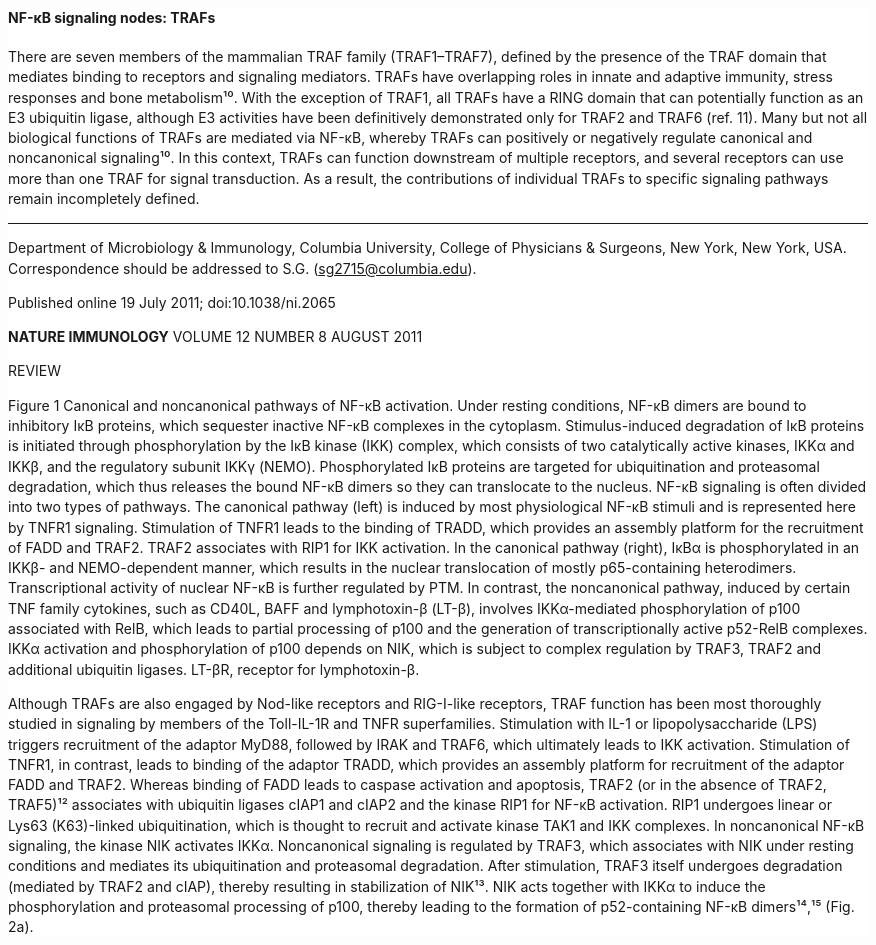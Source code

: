 #### NF-κB signaling nodes: TRAFs

There are seven members of the mammalian TRAF family (TRAF1–TRAF7), defined by the presence of the TRAF domain that mediates binding to receptors and signaling mediators. TRAFs have overlapping roles in innate and adaptive immunity, stress responses and bone metabolism¹⁰. With the exception of TRAF1, all TRAFs have a RING domain that can potentially function as an E3 ubiquitin ligase, although E3 activities have been definitively demonstrated only for TRAF2 and TRAF6 (ref. 11). Many but not all biological functions of TRAFs are mediated via NF-κB, whereby TRAFs can positively or negatively regulate canonical and noncanonical signaling¹⁰. In this context, TRAFs can function downstream of multiple receptors, and several receptors can use more than one TRAF for signal transduction. As a result, the contributions of individual TRAFs to specific signaling pathways remain incompletely defined.

---

Department of Microbiology & Immunology, Columbia University, College of Physicians & Surgeons, New York, New York, USA. Correspondence should be addressed to S.G. (sg2715@columbia.edu).

Published online 19 July 2011; doi:10.1038/ni.2065

**NATURE IMMUNOLOGY** VOLUME 12 NUMBER 8 AUGUST 2011

REVIEW

Figure 1 Canonical and noncanonical pathways of NF-κB activation. Under resting conditions, NF-κB dimers are bound to inhibitory IκB proteins, which sequester inactive NF-κB complexes in the cytoplasm. Stimulus-induced degradation of IκB proteins is initiated through phosphorylation by the IκB kinase (IKK) complex, which consists of two catalytically active kinases, IKKα and IKKβ, and the regulatory subunit IKKγ (NEMO). Phosphorylated IκB proteins are targeted for ubiquitination and proteasomal degradation, which thus releases the bound NF-κB dimers so they can translocate to the nucleus. NF-κB signaling is often divided into two types of pathways. The canonical pathway (left) is induced by most physiological NF-κB stimuli and is represented here by TNFR1 signaling. Stimulation of TNFR1 leads to the binding of TRADD, which provides an assembly platform for the recruitment of FADD and TRAF2. TRAF2 associates with RIP1 for IKK activation. In the canonical pathway (right), IκBα is phosphorylated in an IKKβ- and NEMO-dependent manner, which results in the nuclear translocation of mostly p65-containing heterodimers. Transcriptional activity of nuclear NF-κB is further regulated by PTM. In contrast, the noncanonical pathway, induced by certain TNF family cytokines, such as CD40L, BAFF and lymphotoxin-β (LT-β), involves IKKα-mediated phosphorylation of p100 associated with RelB, which leads to partial processing of p100 and the generation of transcriptionally active p52-RelB complexes. IKKα activation and phosphorylation of p100 depends on NIK, which is subject to complex regulation by TRAF3, TRAF2 and additional ubiquitin ligases. LT-βR, receptor for lymphotoxin-β.

Although TRAFs are also engaged by Nod-like receptors and RIG-I-like receptors, TRAF function has been most thoroughly studied in signaling by members of the Toll-IL-1R and TNFR superfamilies. Stimulation with IL-1 or lipopolysaccharide (LPS) triggers recruitment of the adaptor MyD88, followed by IRAK and TRAF6, which ultimately leads to IKK activation. Stimulation of TNFR1, in contrast, leads to binding of the adaptor TRADD, which provides an assembly platform for recruitment of the adaptor FADD and TRAF2. Whereas binding of FADD leads to caspase activation and apoptosis, TRAF2 (or in the absence of TRAF2, TRAF5)¹² associates with ubiquitin ligases cIAP1 and cIAP2 and the kinase RIP1 for NF-κB activation. RIP1 undergoes linear or Lys63 (K63)-linked ubiquitination, which is thought to recruit and activate kinase TAK1 and IKK complexes. In noncanonical NF-κB signaling, the kinase NIK activates IKKα. Noncanonical signaling is regulated by TRAF3, which associates with NIK under resting conditions and mediates its ubiquitination and proteasomal degradation. After stimulation, TRAF3 itself undergoes degradation (mediated by TRAF2 and cIAP), thereby resulting in stabilization of NIK¹³. NIK acts together with IKKα to induce the phosphorylation and proteasomal processing of p100, thereby leading to the formation of p52-containing NF-κB dimers¹⁴,¹⁵ (Fig. 2a).

